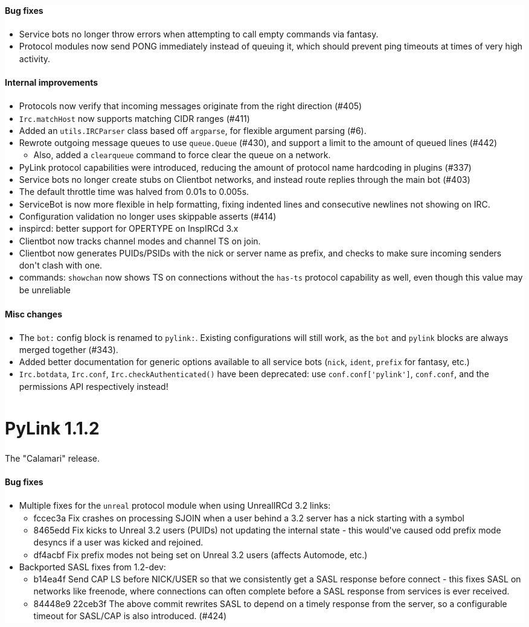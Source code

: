 
#### Bug fixes
- Service bots no longer throw errors when attempting to call empty commands via fantasy.
- Protocol modules now send PONG immediately instead of queuing it, which should prevent ping timeouts at times of very high activity.

#### Internal improvements
- Protocols now verify that incoming messages originate from the right direction (#405)
- `Irc.matchHost` now supports matching CIDR ranges (#411)
- Added an `utils.IRCParser` class based off `argparse`, for flexible argument parsing (#6).
- Rewrote outgoing message queues to use `queue.Queue` (#430), and support a limit to the amount of queued lines (#442)
   - Also, added a `clearqueue` command to force clear the queue on a network.
- PyLink protocol capabilities were introduced, reducing the amount of protocol name hardcoding in plugins (#337)
- Service bots no longer create stubs on Clientbot networks, and instead route replies through the main bot (#403)
- The default throttle time was halved from 0.01s to 0.005s.
- ServiceBot is now more flexible in help formatting, fixing indented lines and consecutive newlines not showing on IRC.
- Configuration validation no longer uses skippable asserts (#414)
- inspircd: better support for OPERTYPE on InspIRCd 3.x
- Clientbot now tracks channel modes and channel TS on join.
- Clientbot now generates PUIDs/PSIDs with the nick or server name as prefix, and checks to make sure incoming senders don't clash with one.
- commands: `showchan` now shows TS on connections without the `has-ts` protocol capability as well, even though this value may be unreliable

#### Misc changes
- The `bot:` config block is renamed to `pylink:`. Existing configurations will still work, as the `bot` and `pylink` blocks are always merged together (#343).
- Added better documentation for generic options available to all service bots (`nick`, `ident`, `prefix` for fantasy, etc.)
- `Irc.botdata`, `Irc.conf`, `Irc.checkAuthenticated()` have been deprecated: use `conf.conf['pylink']`, `conf.conf`, and the permissions API respectively instead!

# PyLink 1.1.2

The "Calamari" release.

#### Bug fixes
- Multiple fixes for the `unreal` protocol module when using UnrealIRCd 3.2 links:
    - fccec3a Fix crashes on processing SJOIN when a user behind a 3.2 server has a nick starting with a symbol
    - 8465edd Fix kicks to Unreal 3.2 users (PUIDs) not updating the internal state - this would've caused odd prefix mode desyncs if a user was kicked and rejoined.
    - df4acbf Fix prefix modes not being set on Unreal 3.2 users (affects Automode, etc.)
- Backported SASL fixes from 1.2-dev:
    - b14ea4f Send CAP LS before NICK/USER so that we consistently get a SASL response before connect - this fixes SASL on networks like freenode, where connections can often complete before a SASL response from services is ever received.
    - 84448e9 22ceb3f The above commit rewrites SASL to depend on a timely response from the server, so a configurable timeout for SASL/CAP is also introduced. (#424)
